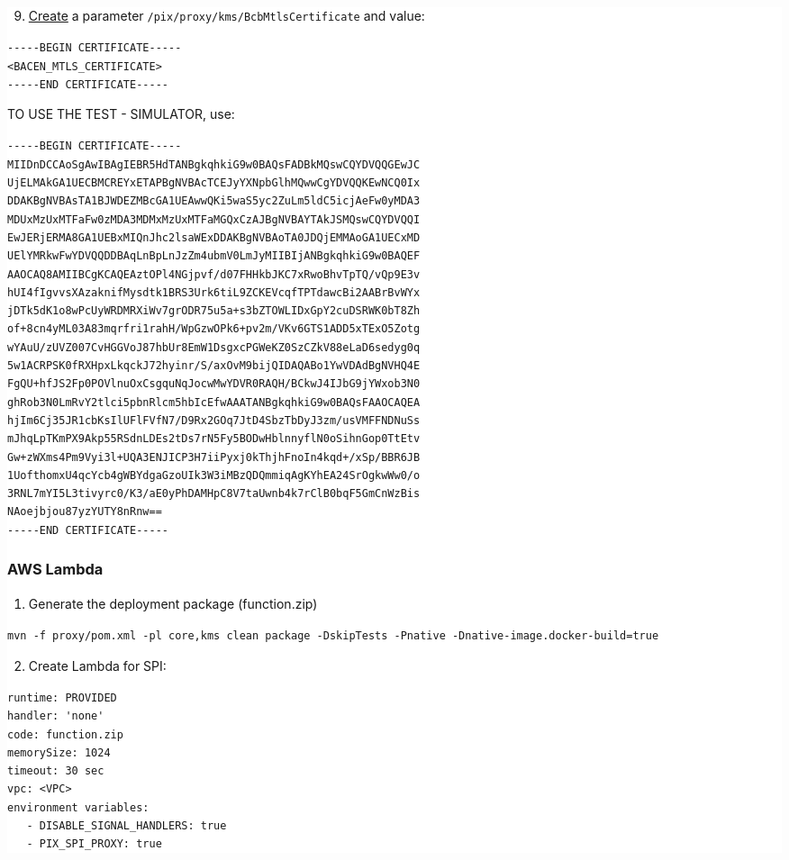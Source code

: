9. [Create](https://docs.aws.amazon.com/systems-manager/latest/userguide/sysman-paramstore-su-create.html) a parameter `/pix/proxy/kms/BcbMtlsCertificate` and value:
```
-----BEGIN CERTIFICATE-----
<BACEN_MTLS_CERTIFICATE>
-----END CERTIFICATE-----
```

TO USE THE TEST - SIMULATOR, use:
```
-----BEGIN CERTIFICATE-----
MIIDnDCCAoSgAwIBAgIEBR5HdTANBgkqhkiG9w0BAQsFADBkMQswCQYDVQQGEwJC
UjELMAkGA1UECBMCREYxETAPBgNVBAcTCEJyYXNpbGlhMQwwCgYDVQQKEwNCQ0Ix
DDAKBgNVBAsTA1BJWDEZMBcGA1UEAwwQKi5waS5yc2ZuLm5ldC5icjAeFw0yMDA3
MDUxMzUxMTFaFw0zMDA3MDMxMzUxMTFaMGQxCzAJBgNVBAYTAkJSMQswCQYDVQQI
EwJERjERMA8GA1UEBxMIQnJhc2lsaWExDDAKBgNVBAoTA0JDQjEMMAoGA1UECxMD
UElYMRkwFwYDVQQDDBAqLnBpLnJzZm4ubmV0LmJyMIIBIjANBgkqhkiG9w0BAQEF
AAOCAQ8AMIIBCgKCAQEAztOPl4NGjpvf/d07FHHkbJKC7xRwoBhvTpTQ/vQp9E3v
hUI4fIgvvsXAzaknifMysdtk1BRS3Urk6tiL9ZCKEVcqfTPTdawcBi2AABrBvWYx
jDTk5dK1o8wPcUyWRDMRXiWv7grODR75u5a+s3bZTOWLIDxGpY2cuDSRWK0bT8Zh
of+8cn4yML03A83mqrfri1rahH/WpGzwOPk6+pv2m/VKv6GTS1ADD5xTExO5Zotg
wYAuU/zUVZ007CvHGGVoJ87hbUr8EmW1DsgxcPGWeKZ0SzCZkV88eLaD6sedyg0q
5w1ACRPSK0fRXHpxLkqckJ72hyinr/S/axOvM9bijQIDAQABo1YwVDAdBgNVHQ4E
FgQU+hfJS2Fp0POVlnuOxCsgquNqJocwMwYDVR0RAQH/BCkwJ4IJbG9jYWxob3N0
ghRob3N0LmRvY2tlci5pbnRlcm5hbIcEfwAAATANBgkqhkiG9w0BAQsFAAOCAQEA
hjIm6Cj35JR1cbKsIlUFlFVfN7/D9Rx2GOq7JtD4SbzTbDyJ3zm/usVMFFNDNuSs
mJhqLpTKmPX9Akp55RSdnLDEs2tDs7rN5Fy5BODwHblnnyflN0oSihnGop0TtEtv
Gw+zWXms4Pm9Vyi3l+UQA3ENJICP3H7iiPyxj0kThjhFnoIn4kqd+/xSp/BBR6JB
1UofthomxU4qcYcb4gWBYdgaGzoUIk3W3iMBzQDQmmiqAgKYhEA24SrOgkwWw0/o
3RNL7mYI5L3tivyrc0/K3/aE0yPhDAMHpC8V7taUwnb4k7rClB0bqF5GmCnWzBis
NAoejbjou87yzYUTY8nRnw==
-----END CERTIFICATE-----
```

### AWS Lambda

1. Generate the deployment package (function.zip)
```
mvn -f proxy/pom.xml -pl core,kms clean package -DskipTests -Pnative -Dnative-image.docker-build=true
```

2. Create Lambda for SPI:
```
runtime: PROVIDED
handler: 'none'
code: function.zip
memorySize: 1024
timeout: 30 sec
vpc: <VPC>
environment variables:
   - DISABLE_SIGNAL_HANDLERS: true
   - PIX_SPI_PROXY: true
```
